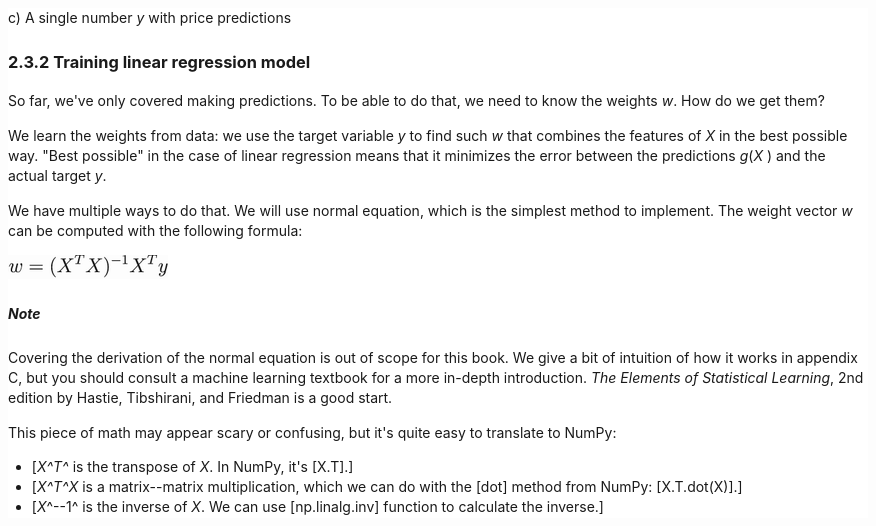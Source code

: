 

c)
A single number *y* with price predictions


<div>

</div>


### 2.3.2 Training linear regression model



So
far,
we've only covered making predictions. To be able to do that, we need to
know the weights *w*. How do we get them?



We
learn the weights from data: we use the target variable *y* to find such
*w* that combines the features of *X* in the best possible way. "Best
possible" in the case of linear regression means that it minimizes the
error between the predictions *g*(*X* ) and the actual target *y*.



We
have multiple ways to do that. We will use normal equation, which is the
simplest method to implement. The weight vector *w* can be computed with
the following formula:



![](./images/02_12-Equation_2-23.png)




##### Note




Covering the derivation of the normal equation is out of scope for this
book. We give a bit of intuition of how it works in appendix C, but you
should consult a machine learning textbook for a more in-depth
introduction. *The Elements of Statistical Learning*, 2nd edition by
Hastie, Tibshirani, and Friedman is a good
start.




This
piece of math may appear scary or confusing, but it's quite easy to
translate to NumPy:


-   [*X^T^*
    is the transpose of *X*. In NumPy, it's [X.T].]
-   [*X^T^X*
    is a matrix--matrix multiplication, which we can do with the
    [dot] method from NumPy: [X.T.dot(X)].]
-   [*X*^--1^
    is the inverse of *X*. We can use [np.linalg.inv]
    function
    to calculate the inverse.]
